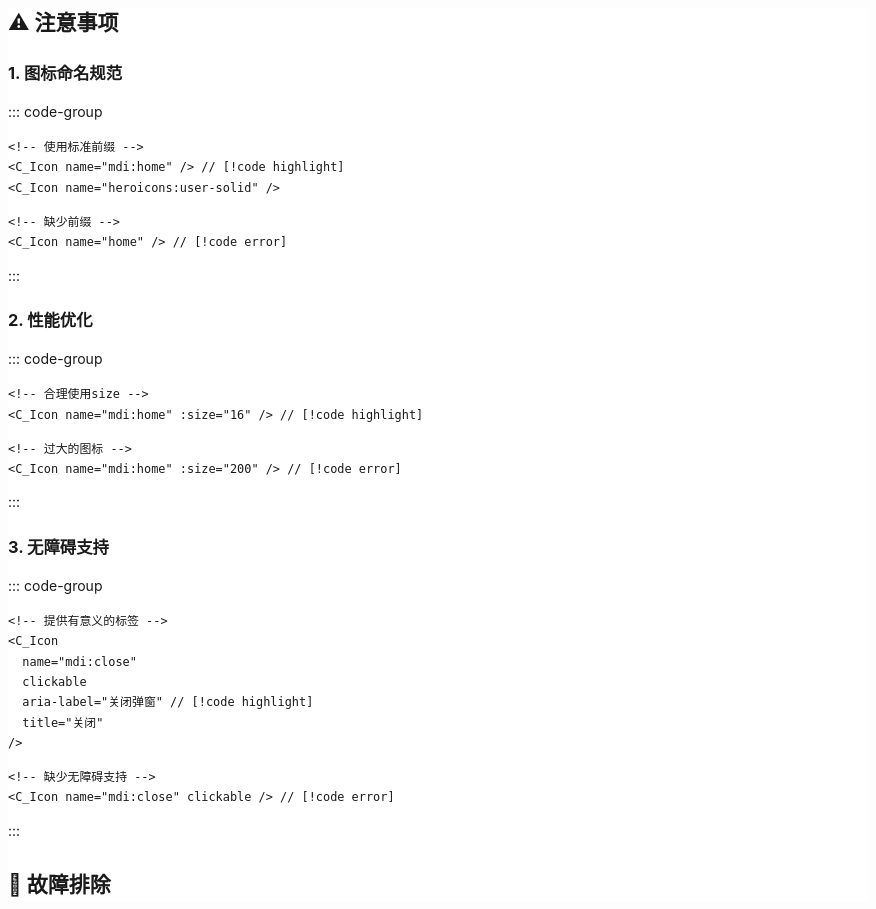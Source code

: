 ## ⚠️ 注意事项

### 1. 图标命名规范

::: code-group

```vue [✅ 推荐]
<!-- 使用标准前缀 -->
<C_Icon name="mdi:home" /> // [!code highlight]
<C_Icon name="heroicons:user-solid" />
```

```vue [❌ 不推荐]
<!-- 缺少前缀 -->
<C_Icon name="home" /> // [!code error]
```

:::

### 2. 性能优化

::: code-group

```vue [✅ 推荐]
<!-- 合理使用size -->
<C_Icon name="mdi:home" :size="16" /> // [!code highlight]
```

```vue [❌ 不推荐]
<!-- 过大的图标 -->
<C_Icon name="mdi:home" :size="200" /> // [!code error]
```

:::

### 3. 无障碍支持

::: code-group

```vue [✅ 推荐]
<!-- 提供有意义的标签 -->
<C_Icon 
  name="mdi:close" 
  clickable 
  aria-label="关闭弹窗" // [!code highlight]
  title="关闭" 
/>
```

```vue [❌ 不推荐]
<!-- 缺少无障碍支持 -->
<C_Icon name="mdi:close" clickable /> // [!code error]
```

:::

## 🐛 故障排除
